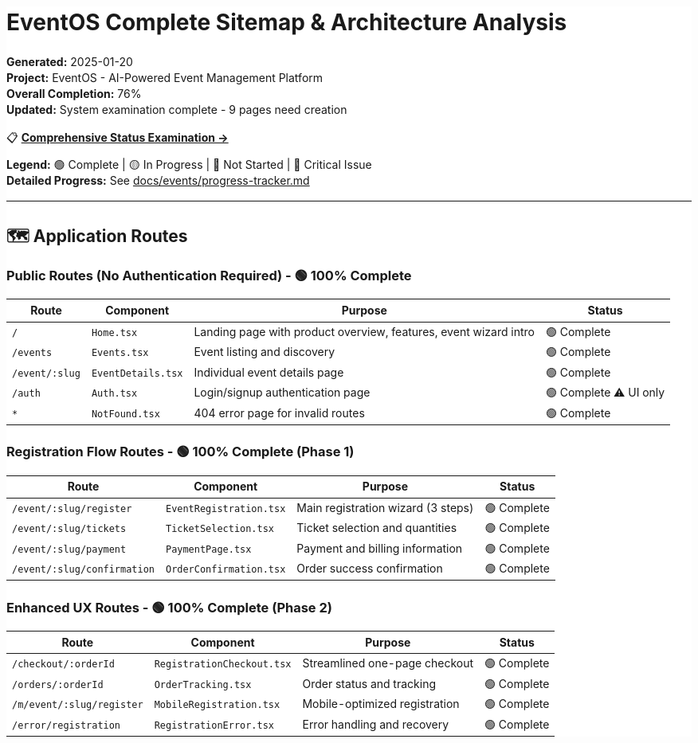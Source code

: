 # EventOS Complete Sitemap & Architecture Analysis
**Generated:** 2025-01-20  
**Project:** EventOS - AI-Powered Event Management Platform  
**Overall Completion:** 76%  
**Updated:** System examination complete - 9 pages need creation

📋 **[Comprehensive Status Examination →](docs/events/04-comprehensive-status-examination.md)**

**Legend:** 🟢 Complete | 🟡 In Progress | 🔴 Not Started | 🚩 Critical Issue  
**Detailed Progress:** See [docs/events/progress-tracker.md](docs/events/progress-tracker.md)

---

## 🗺️ Application Routes

### Public Routes (No Authentication Required) - 🟢 100% Complete
| Route | Component | Purpose | Status |
|-------|-----------|---------|--------|
| `/` | `Home.tsx` | Landing page with product overview, features, event wizard intro | 🟢 Complete |
| `/events` | `Events.tsx` | Event listing and discovery | 🟢 Complete |
| `/event/:slug` | `EventDetails.tsx` | Individual event details page | 🟢 Complete |
| `/auth` | `Auth.tsx` | Login/signup authentication page | 🟢 Complete ⚠️ UI only |
| `*` | `NotFound.tsx` | 404 error page for invalid routes | 🟢 Complete |

### Registration Flow Routes - 🟢 100% Complete (Phase 1)
| Route | Component | Purpose | Status |
|-------|-----------|---------|--------|
| `/event/:slug/register` | `EventRegistration.tsx` | Main registration wizard (3 steps) | 🟢 Complete |
| `/event/:slug/tickets` | `TicketSelection.tsx` | Ticket selection and quantities | 🟢 Complete |
| `/event/:slug/payment` | `PaymentPage.tsx` | Payment and billing information | 🟢 Complete |
| `/event/:slug/confirmation` | `OrderConfirmation.tsx` | Order success confirmation | 🟢 Complete |

### Enhanced UX Routes - 🟢 100% Complete (Phase 2)
| Route | Component | Purpose | Status |
|-------|-----------|---------|--------|
| `/checkout/:orderId` | `RegistrationCheckout.tsx` | Streamlined one-page checkout | 🟢 Complete |
| `/orders/:orderId` | `OrderTracking.tsx` | Order status and tracking | 🟢 Complete |
| `/m/event/:slug/register` | `MobileRegistration.tsx` | Mobile-optimized registration | 🟢 Complete |
| `/error/registration` | `RegistrationError.tsx` | Error handling and recovery | 🟢 Complete |
